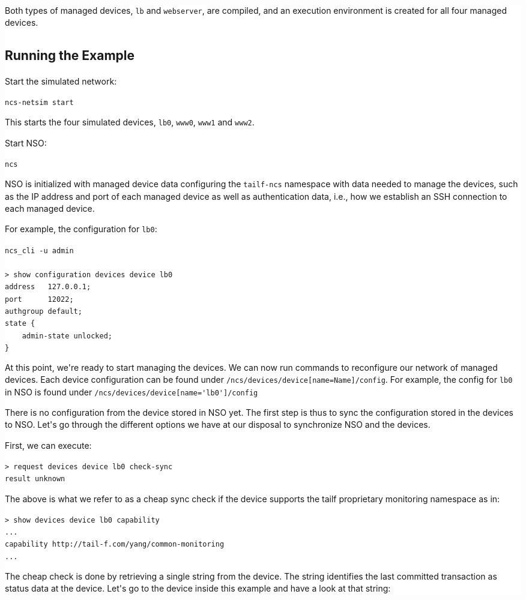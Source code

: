 Both types of managed devices, `lb` and `webserver`, are compiled, and an
execution environment is created for all four managed devices.

Running the Example
-------------------

Start the simulated network:

    ncs-netsim start

This starts the four simulated devices, `lb0`, `www0`, `www1` and `www2`.

Start NSO:

    ncs

NSO is initialized with managed device data configuring the `tailf-ncs`
namespace with data needed to manage the devices, such as the IP address and
port of each managed device as well as authentication data, i.e., how we
establish an SSH connection to each managed device.

For example, the configuration for `lb0`:

    ncs_cli -u admin

    > show configuration devices device lb0
    address   127.0.0.1;
    port      12022;
    authgroup default;
    state {
        admin-state unlocked;
    }

At this point, we're ready to start managing the devices. We can now run
commands to reconfigure our network of managed devices. Each device
configuration can be found under `/ncs/devices/device[name=Name]/config`. For
example, the config for `lb0` in NSO is found under
`/ncs/devices/device[name='lb0']/config`

There is no configuration from the device stored in NSO yet. The first step is
thus to sync the configuration stored in the devices to NSO. Let's go through
the different options we have at our disposal to synchronize NSO and the
devices.

First, we can execute:

    > request devices device lb0 check-sync
    result unknown

The above is what we refer to as a cheap sync check if the device supports the
tailf proprietary monitoring namespace as in:

    > show devices device lb0 capability
    ...
    capability http://tail-f.com/yang/common-monitoring
    ...

The cheap check is done by retrieving a single string from the device. The
string identifies the last committed transaction as status data at the device.
Let's go to the device inside this example and have a look at that string:
